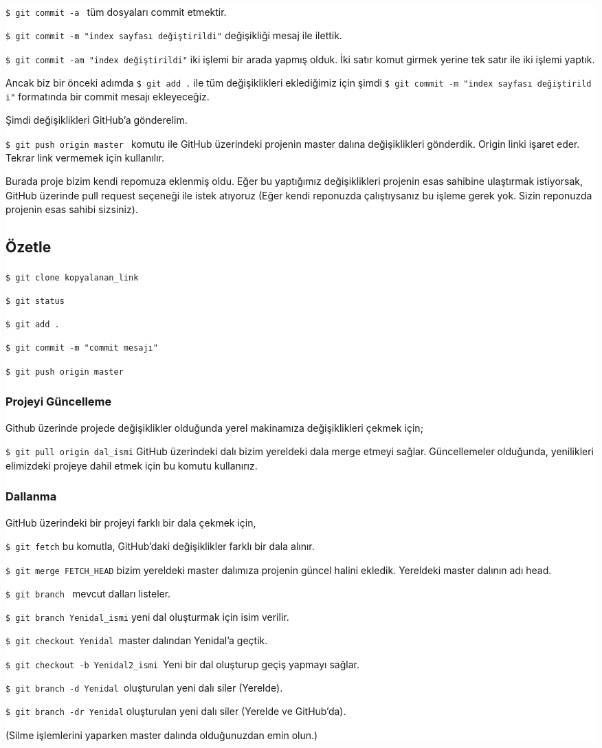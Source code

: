 `$ git commit -a ` tüm dosyaları commit etmektir.

`$ git commit -m "index sayfası değiştirildi"` değişikliği mesaj ile ilettik.

`$ git commit -am "index değiştirildi"` iki işlemi bir arada yapmış olduk. İki satır komut girmek yerine tek satır ile iki işlemi yaptık.

Ancak biz bir önceki adımda `$ git add .` ile tüm değişiklikleri eklediğimiz için şimdi `$ git commit -m "index sayfası değiştirildi"` formatında bir commit mesajı ekleyeceğiz.

Şimdi değişiklikleri GitHub’a gönderelim.

`$ git push origin master ` komutu ile GitHub üzerindeki projenin master dalına değişiklikleri gönderdik. Origin linki işaret eder. Tekrar link vermemek için kullanılır.

Burada proje bizim kendi repomuza eklenmiş oldu. Eğer bu yaptığımız değişiklikleri projenin esas sahibine ulaştırmak istiyorsak, GitHub üzerinde pull request seçeneği ile istek atıyoruz (Eğer kendi reponuzda çalıştıysanız bu işleme gerek yok. Sizin reponuzda projenin esas sahibi sizsiniz).

## Özetle

`$ git clone kopyalanan_link`

`$ git status`

`$ git add .`

`$ git commit -m "commit mesajı"`

`$ git push origin master`

### Projeyi Güncelleme

Github üzerinde projede değişiklikler olduğunda yerel makinamıza değişiklikleri çekmek için;

`$ git pull origin dal_ismi` GitHub üzerindeki dalı bizim yereldeki dala merge etmeyi sağlar. Güncellemeler olduğunda, yenilikleri elimizdeki projeye dahil etmek için bu komutu kullanırız.

### Dallanma
GitHub üzerindeki bir projeyi farklı bir dala çekmek için,

`$ git fetch` bu komutla, GitHub’daki değişiklikler farklı bir dala alınır.

`$ git merge FETCH_HEAD` bizim yereldeki master dalımıza projenin güncel halini ekledik. Yereldeki master dalının adı head.

`$ git branch ` mevcut dalları listeler.

`$ git branch Yenidal_ismi` yeni dal oluşturmak için isim verilir.

`$ git checkout Yenidal `master dalından Yenidal’a geçtik.

`$ git checkout -b Yenidal2_ismi `Yeni bir dal oluşturup geçiş yapmayı sağlar.

`$ git branch -d Yenidal `oluşturulan yeni dalı siler (Yerelde).

`$ git branch -dr Yenidal` oluşturulan yeni dalı siler (Yerelde ve GitHub’da).

(Silme işlemlerini yaparken master dalında olduğunuzdan emin olun.)
